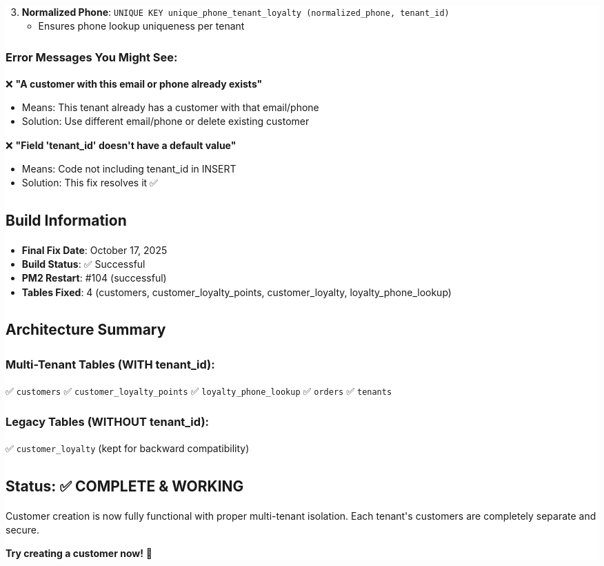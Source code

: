 3. **Normalized Phone**: `UNIQUE KEY unique_phone_tenant_loyalty (normalized_phone, tenant_id)`
   - Ensures phone lookup uniqueness per tenant

### Error Messages You Might See:

❌ **"A customer with this email or phone already exists"**
- Means: This tenant already has a customer with that email/phone
- Solution: Use different email/phone or delete existing customer

❌ **"Field 'tenant_id' doesn't have a default value"**
- Means: Code not including tenant_id in INSERT
- Solution: This fix resolves it ✅

## Build Information

- **Final Fix Date**: October 17, 2025
- **Build Status**: ✅ Successful
- **PM2 Restart**: #104 (successful)
- **Tables Fixed**: 4 (customers, customer_loyalty_points, customer_loyalty, loyalty_phone_lookup)

## Architecture Summary

### Multi-Tenant Tables (WITH tenant_id):
✅ `customers`
✅ `customer_loyalty_points`
✅ `loyalty_phone_lookup`
✅ `orders`
✅ `tenants`

### Legacy Tables (WITHOUT tenant_id):
✅ `customer_loyalty` (kept for backward compatibility)

## Status: ✅ COMPLETE & WORKING

Customer creation is now fully functional with proper multi-tenant isolation. Each tenant's customers are completely separate and secure.

**Try creating a customer now!** 🎉
